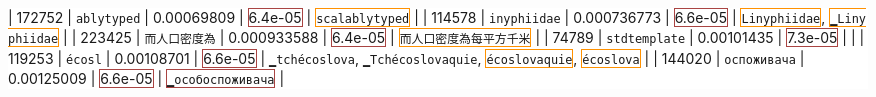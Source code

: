 |     172752 | ````` ablytyped `````                                                                                        | 0.00069809  | <span style='border: 1px solid rgb(169, 68, 66);'>6.4e-05</span> | <span style='border: 1px solid rgb(255, 145, 0);'>````` scalablytyped `````</span>                                                                                                                                                                                                                                                                                                                                                                                                                                                                                                                                                                                                                                                                                     |
|     114578 | ````` inyphiidae `````                                                                                       | 0.000736773 | <span style='border: 1px solid rgb(169, 68, 66);'>6.6e-05</span> | <span style='border: 1px solid rgb(255, 145, 0);'>````` Linyphiidae `````</span>, <span style='border: 1px solid rgb(255, 145, 0);'>````` ▁Linyphiidae `````</span>                                                                                                                                                                                                                                                                                                                                                                                                                                                                                                                                                                                                    |
|     223425 | ````` 而人口密度為 `````                                                                                     | 0.000933588 | <span style='border: 1px solid rgb(169, 68, 66);'>6.4e-05</span> | <span style='border: 1px solid rgb(255, 145, 0);'>````` 而人口密度為每平方千米 `````</span>                                                                                                                                                                                                                                                                                                                                                                                                                                                                                                                                                                                                                                                                            |
|      74789 | ````` stdtemplate `````                                                                                      | 0.00101435  | <span style='border: 1px solid rgb(169, 68, 66);'>7.3e-05</span> |                                                                                                                                                                                                                                                                                                                                                                                                                                                                                                                                                                                                                                                                                                                                                                        |
|     119253 | ````` écosl `````                                                                                            | 0.00108701  | <span style='border: 1px solid rgb(169, 68, 66);'>6.6e-05</span> | ````` ▁tchécoslova `````, ````` ▁Tchécoslovaquie `````, <span style='border: 1px solid rgb(255, 145, 0);'>````` écoslovaquie `````</span>, <span style='border: 1px solid rgb(255, 145, 0);'>````` écoslova `````</span>                                                                                                                                                                                                                                                                                                                                                                                                                                                                                                                                               |
|     144020 | ````` оспоживача `````                                                                                       | 0.00125009  | <span style='border: 1px solid rgb(169, 68, 66);'>6.6e-05</span> | <span style='border: 1px solid rgb(169, 68, 66);'>````` ▁особоспоживача `````</span>                                                                                                                                                                                                                                                                                                                                                                                                                                                                                                                                                                                                                                                                                   |